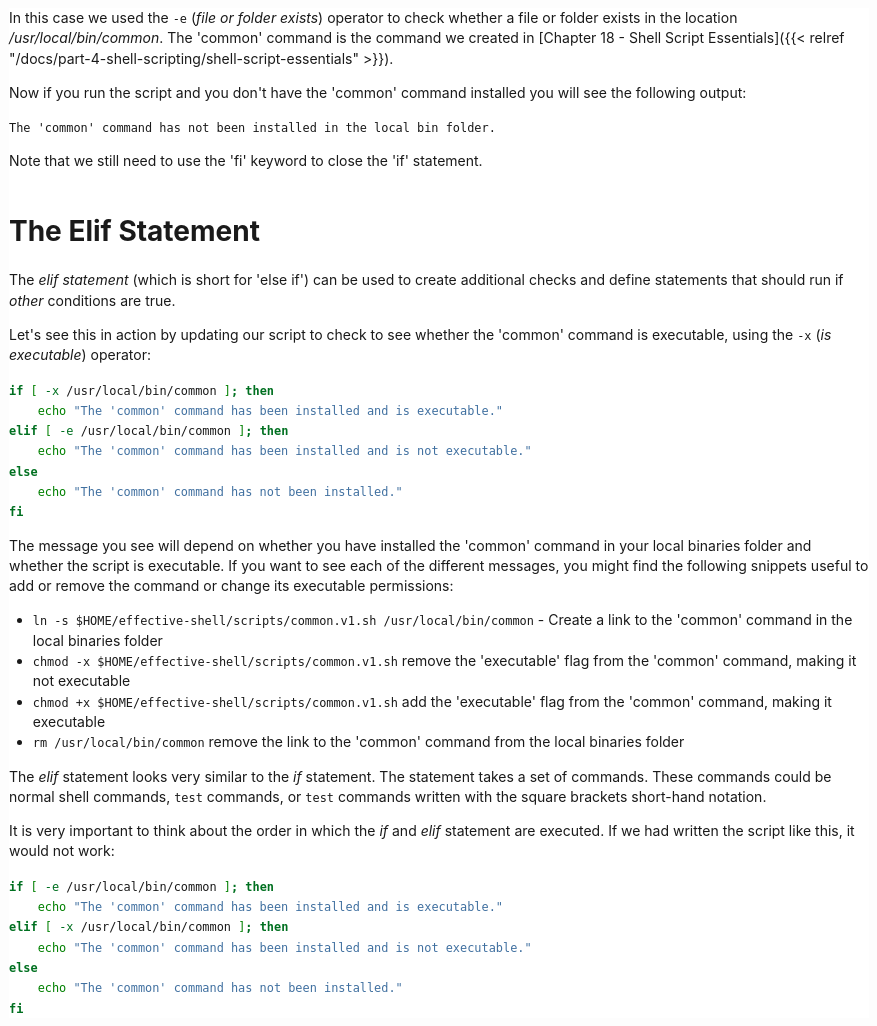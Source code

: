 In this case we used the `-e` (_file or folder exists_) operator to check whether a file or folder exists in the location _/usr/local/bin/common_. The 'common' command is the command we created in [Chapter 18 - Shell Script Essentials]({{< relref "/docs/part-4-shell-scripting/shell-script-essentials" >}}).

Now if you run the script and you don't have the 'common' command installed you will see the following output:

```
The 'common' command has not been installed in the local bin folder.
```

Note that we still need to use the 'fi' keyword to close the 'if' statement.

# The Elif Statement

The _elif statement_ (which is short for 'else if') can be used to create additional checks and define statements that should run if _other_ conditions are true.

Let's see this in action by updating our script to check to see whether the 'common' command is executable, using the `-x` (_is executable_) operator:

```sh
if [ -x /usr/local/bin/common ]; then
    echo "The 'common' command has been installed and is executable."
elif [ -e /usr/local/bin/common ]; then
    echo "The 'common' command has been installed and is not executable."
else
    echo "The 'common' command has not been installed."
fi
```

The message you see will depend on whether you have installed the 'common' command in your local binaries folder and whether the script is executable. If you want to see each of the different messages, you might find the following snippets useful to add or remove the command or change its executable permissions:

- `ln -s $HOME/effective-shell/scripts/common.v1.sh /usr/local/bin/common` - Create a link to the 'common' command in the local binaries folder
- `chmod -x $HOME/effective-shell/scripts/common.v1.sh` remove the 'executable' flag from the 'common' command, making it not executable
- `chmod +x $HOME/effective-shell/scripts/common.v1.sh` add the 'executable' flag from the 'common' command, making it executable
- `rm /usr/local/bin/common` remove the link to the 'common' command from the local binaries folder

The _elif_ statement looks very similar to the _if_ statement. The statement takes a set of commands. These commands could be normal shell commands, `test` commands, or `test` commands written with the square brackets short-hand notation.

It is very important to think about the order in which the _if_ and _elif_ statement are executed. If we had written the script like this, it would not work:

```sh
if [ -e /usr/local/bin/common ]; then
    echo "The 'common' command has been installed and is executable."
elif [ -x /usr/local/bin/common ]; then
    echo "The 'common' command has been installed and is not executable."
else
    echo "The 'common' command has not been installed."
fi
```
